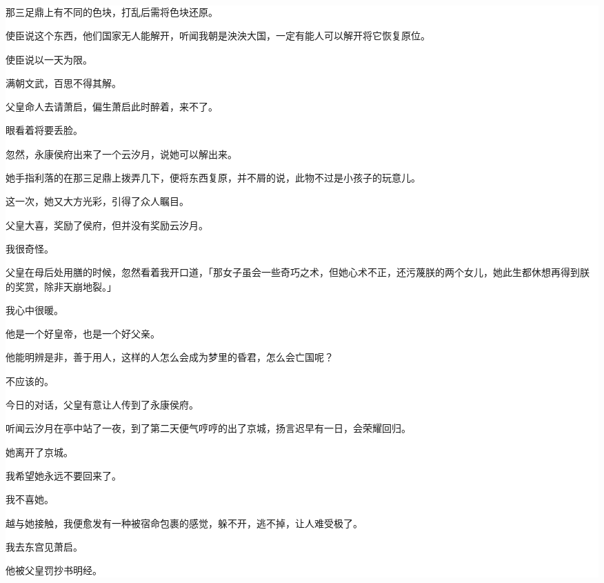 
那三足鼎上有不同的色块，打乱后需将色块还原。


使臣说这个东西，他们国家无人能解开，听闻我朝是泱泱大国，一定有能人可以解开将它恢复原位。


使臣说以一天为限。


满朝文武，百思不得其解。


父皇命人去请萧启，偏生萧启此时醉着，来不了。


眼看着将要丢脸。


忽然，永康侯府出来了一个云汐月，说她可以解出来。


她手指利落的在那三足鼎上拨弄几下，便将东西复原，并不屑的说，此物不过是小孩子的玩意儿。


这一次，她又大方光彩，引得了众人瞩目。


父皇大喜，奖励了侯府，但并没有奖励云汐月。


我很奇怪。


父皇在母后处用膳的时候，忽然看着我开口道，「那女子虽会一些奇巧之术，但她心术不正，还污蔑朕的两个女儿，她此生都休想再得到朕的奖赏，除非天崩地裂。」


我心中很暖。


他是一个好皇帝，也是一个好父亲。


他能明辨是非，善于用人，这样的人怎么会成为梦里的昏君，怎么会亡国呢？


不应该的。


今日的对话，父皇有意让人传到了永康侯府。


听闻云汐月在亭中站了一夜，到了第二天便气哼哼的出了京城，扬言迟早有一日，会荣耀回归。


她离开了京城。


我希望她永远不要回来了。


我不喜她。


越与她接触，我便愈发有一种被宿命包裹的感觉，躲不开，逃不掉，让人难受极了。


我去东宫见萧启。


他被父皇罚抄书明经。

